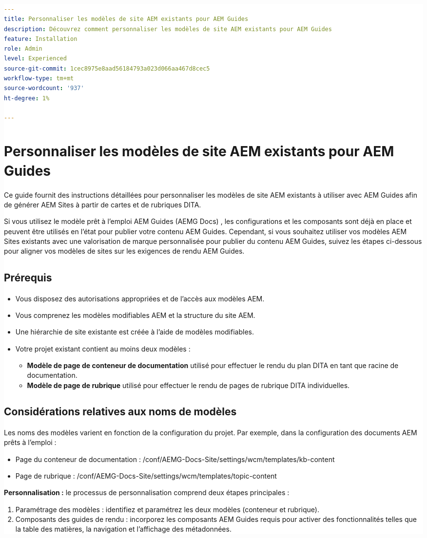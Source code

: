 ```yaml
---
title: Personnaliser les modèles de site AEM existants pour AEM Guides
description: Découvrez comment personnaliser les modèles de site AEM existants pour AEM Guides
feature: Installation
role: Admin
level: Experienced
source-git-commit: 1cec8975e8aad56184793a023d066aa467d8cec5
workflow-type: tm+mt
source-wordcount: '937'
ht-degree: 1%

---
```


# Personnaliser les modèles de site AEM existants pour AEM Guides

Ce guide fournit des instructions détaillées pour personnaliser les modèles de site AEM existants à utiliser avec AEM Guides afin de générer AEM Sites à partir de cartes et de rubriques DITA.

Si vous utilisez le modèle prêt à l’emploi AEM Guides (AEMG Docs) , les configurations et les composants sont déjà en place et peuvent être utilisés en l’état pour publier votre contenu AEM Guides. Cependant, si vous souhaitez utiliser vos modèles AEM Sites existants avec une valorisation de marque personnalisée pour publier du contenu AEM Guides, suivez les étapes ci-dessous pour aligner vos modèles de sites sur les exigences de rendu AEM Guides.


## Prérequis

- Vous disposez des autorisations appropriées et de l’accès aux modèles AEM.
- Vous comprenez les modèles modifiables AEM et la structure du site AEM.
- Une hiérarchie de site existante est créée à l’aide de modèles modifiables.
- Votre projet existant contient au moins deux modèles :

   - **Modèle de page de conteneur de documentation** utilisé pour effectuer le rendu du plan DITA en tant que racine de documentation.
   - **Modèle de page de rubrique** utilisé pour effectuer le rendu de pages de rubrique DITA individuelles.

## Considérations relatives aux noms de modèles

Les noms des modèles varient en fonction de la configuration du projet. Par exemple, dans la configuration des documents AEM prêts à l’emploi :

- Page du conteneur de documentation : /conf/AEMG-Docs-Site/settings/wcm/templates/kb-content

- Page de rubrique : /conf/AEMG-Docs-Site/settings/wcm/templates/topic-content

**Personnalisation :** le processus de personnalisation comprend deux étapes principales :

1. Paramétrage des modèles : identifiez et paramétrez les deux modèles (conteneur et rubrique).
2. Composants des guides de rendu : incorporez les composants AEM Guides requis pour activer des fonctionnalités telles que la table des matières, la navigation et l’affichage des métadonnées.
